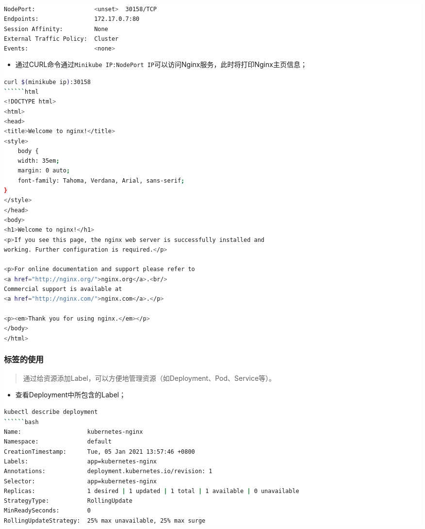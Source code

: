 ```bash
NodePort:                 <unset>  30158/TCP
Endpoints:                172.17.0.7:80
Session Affinity:         None
External Traffic Policy:  Cluster
Events:                   <none>
```

*   通过CURL命令通过`Minikube IP:NodePort IP`可以访问Nginx服务，此时将打印Nginx主页信息；

```bash
curl $(minikube ip):30158
``````html
<!DOCTYPE html>
<html>
<head>
<title>Welcome to nginx!</title>
<style>
    body {
    width: 35em;
    margin: 0 auto;
    font-family: Tahoma, Verdana, Arial, sans-serif;
}
</style>
</head>
<body>
<h1>Welcome to nginx!</h1>
<p>If you see this page, the nginx web server is successfully installed and
working. Further configuration is required.</p>

<p>For online documentation and support please refer to
<a href="http://nginx.org/">nginx.org</a>.<br/>
Commercial support is available at
<a href="http://nginx.com/">nginx.com</a>.</p>

<p><em>Thank you for using nginx.</em></p>
</body>
</html>
```

### 标签的使用

> 通过给资源添加Label，可以方便地管理资源（如Deployment、Pod、Service等）。

*   查看Deployment中所包含的Label；

```bash
kubectl describe deployment
``````bash
Name:                   kubernetes-nginx
Namespace:              default
CreationTimestamp:      Tue, 05 Jan 2021 13:57:46 +0800
Labels:                 app=kubernetes-nginx
Annotations:            deployment.kubernetes.io/revision: 1
Selector:               app=kubernetes-nginx
Replicas:               1 desired | 1 updated | 1 total | 1 available | 0 unavailable
StrategyType:           RollingUpdate
MinReadySeconds:        0
RollingUpdateStrategy:  25% max unavailable, 25% max surge
```
